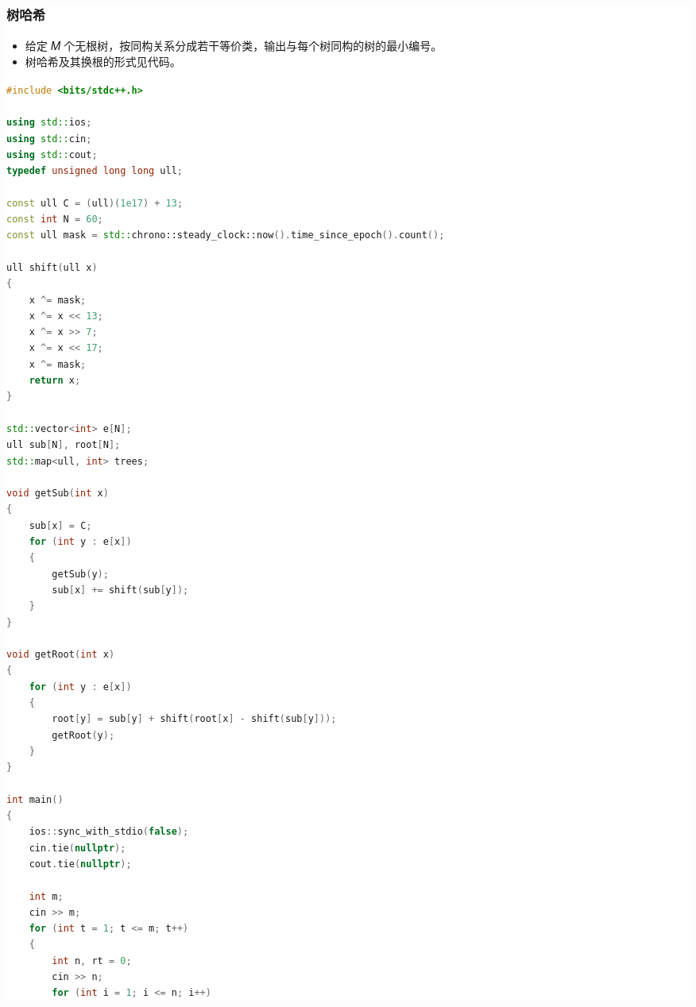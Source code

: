 

### 树哈希

- 给定 $M$ 个无根树，按同构关系分成若干等价类，输出与每个树同构的树的最小编号。
- 树哈希及其换根的形式见代码。

```cpp
#include <bits/stdc++.h>

using std::ios;
using std::cin;
using std::cout;
typedef unsigned long long ull;

const ull C = (ull)(1e17) + 13;
const int N = 60;
const ull mask = std::chrono::steady_clock::now().time_since_epoch().count();

ull shift(ull x) 
{
	x ^= mask;
	x ^= x << 13;
	x ^= x >> 7;
	x ^= x << 17;
	x ^= mask;
	return x;
}

std::vector<int> e[N];
ull sub[N], root[N];
std::map<ull, int> trees;

void getSub(int x) 
{
	sub[x] = C;
	for (int y : e[x]) 
	{
		getSub(y);
		sub[x] += shift(sub[y]);
  	}
}

void getRoot(int x) 
{	
	for (int y : e[x]) 
	{	
		root[y] = sub[y] + shift(root[x] - shift(sub[y]));
    	getRoot(y);
  	}
}

int main() 
{
	ios::sync_with_stdio(false);
	cin.tie(nullptr);
	cout.tie(nullptr);
	
	int m;
	cin >> m;
	for (int t = 1; t <= m; t++) 
	{
    	int n, rt = 0;
    	cin >> n;
		for (int i = 1; i <= n; i++) 
```